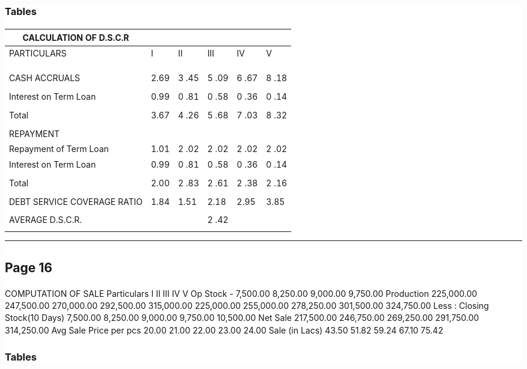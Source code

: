 ### Tables

| CALCULATION OF D.S.C.R |  |  |  |  |  |
|---|---|---|---|---|---|
| PARTICULARS | I | II | III | IV | V |
|  |  |  |  |  |  |
|  |  |  |  |  |  |
|  |  |  |  |  |  |
| CASH ACCRUALS | 2.69 | 3 .45 | 5 .09 | 6 .67 | 8 .18 |
|  |  |  |  |  |  |
| Interest on Term Loan | 0.99 | 0 .81 | 0 .58 | 0 .36 | 0 .14 |
|  |  |  |  |  |  |
| Total | 3.67 | 4 .26 | 5 .68 | 7 .03 | 8 .32 |
|  |  |  |  |  |  |
| REPAYMENT |  |  |  |  |  |
| Repayment of Term Loan | 1.01 | 2 .02 | 2 .02 | 2 .02 | 2 .02 |
| Interest on Term Loan | 0.99 | 0 .81 | 0 .58 | 0 .36 | 0 .14 |
|  |  |  |  |  |  |
| Total | 2.00 | 2 .83 | 2 .61 | 2 .38 | 2 .16 |
|  |  |  |  |  |  |
| DEBT SERVICE COVERAGE RATIO | 1.84 | 1.51 | 2.18 | 2.95 | 3.85 |
|  |  |  |  |  |  |
| AVERAGE D.S.C.R. |  |  | 2 .42 |  |  |
|  |  |  |  |  |  |

---

## Page 16

COMPUTATION OF SALE Particulars I II III IV V Op Stock - 7,500.00 8,250.00 9,000.00 9,750.00 Production 225,000.00 247,500.00 270,000.00 292,500.00 315,000.00 225,000.00 255,000.00 278,250.00 301,500.00 324,750.00 Less : Closing Stock(10 Days) 7,500.00 8,250.00 9,000.00 9,750.00 10,500.00 Net Sale 217,500.00 246,750.00 269,250.00 291,750.00 314,250.00 Avg Sale Price per pcs 20.00 21.00 22.00 23.00 24.00 Sale (in Lacs) 43.50 51.82 59.24 67.10 75.42

### Tables
